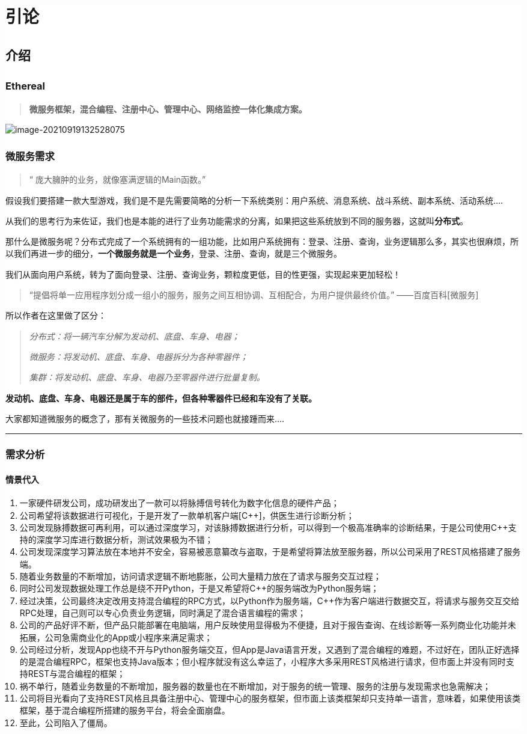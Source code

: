 # 引论

## 介绍

### Ethereal

> **微服务框架，混合编程、注册中心、管理中心、网络监控一体化集成方案。**

![image-20210919132528075](C:\Users\mzh\OneDrive\Ethereal\图片资料\Core架构.png)

### 微服务需求

> “ 庞大臃肿的业务，就像塞满逻辑的Main函数。”

  假设我们要搭建一款大型游戏，我们是不是先需要简略的分析一下系统类别：用户系统、消息系统、战斗系统、副本系统、活动系统....

  从我们的思考行为来佐证，我们也是本能的进行了业务功能需求的分离，如果把这些系统放到不同的服务器，这就叫**分布式**。

  那什么是微服务呢？分布式完成了一个系统拥有的一组功能，比如用户系统拥有：登录、注册、查询，业务逻辑那么多，其实也很麻烦，所以我们再进一步的细分，**一个微服务就是一个业务**，登录、注册、查询，就是三个微服务。

  我们从面向用户系统，转为了面向登录、注册、查询业务，颗粒度更低，目的性更强，实现起来更加轻松！

>  “提倡将单一应用程序划分成一组小的服务，服务之间互相协调、互相配合，为用户提供最终价值。”      																																			——百度百科[微服务]

  所以作者在这里做了区分：

>   *分布式：将一辆汽车分解为发动机、底盘、车身、电器；*
>
>   *微服务：将发动机、底盘、车身、电器拆分为各种零器件；*
>
>   *集群：将发动机、底盘、车身、电器乃至零器件进行批量复制。*

**发动机、底盘、车身、电器还是属于车的部件，但各种零器件已经和车没有了关联。**

大家都知道微服务的概念了，那有关微服务的一些技术问题也就接踵而来....

------

### 需求分析

#### 情景代入

1. 一家硬件研发公司，成功研发出了一款可以将脉搏信号转化为数字化信息的硬件产品；
2. 公司希望将该数据进行可视化，于是开发了一款单机客户端[C++]，供医生进行诊断分析；
3. 公司发现脉搏数据可再利用，可以通过深度学习，对该脉搏数据进行分析，可以得到一个极高准确率的诊断结果，于是公司使用C++支持的深度学习库进行数据分析，测试效果极为不错；
4. 公司发现深度学习算法放在本地并不安全，容易被恶意纂改与盗取，于是希望将算法放至服务器，所以公司采用了REST风格搭建了服务端。
5. 随着业务数量的不断增加，访问请求逻辑不断地膨胀，公司大量精力放在了请求与服务交互过程；
6. 同时公司发现数据处理工作总是绕不开Python，于是又希望将C++的服务端改为Python服务端；
7. 经过决策，公司最终决定改用支持混合编程的RPC方式，以Python作为服务端，C++作为客户端进行数据交互，将请求与服务交互交给RPC处理，自己则可以专心负责业务逻辑，同时满足了混合语言编程的需求；
8. 公司的产品好评不断，但产品只能部署在电脑端，用户反映使用显得极为不便捷，且对于报告查询、在线诊断等一系列商业化功能并未拓展，公司急需商业化的App或小程序来满足需求；
9. 公司经过分析，发现App也绕不开与Python服务端交互，但App是Java语言开发，又遇到了混合编程的难题，不过好在，团队正好选择的是混合编程RPC，框架也支持Java版本；但小程序就没有这么幸运了，小程序大多采用REST风格进行请求，但市面上并没有同时支持REST与混合编程的框架；
10. 祸不单行，随着业务数量的不断增加，服务器的数量也在不断增加，对于服务的统一管理、服务的注册与发现需求也急需解决；
11. 公司将目光看向了支持REST风格且具备注册中心、管理中心的服务框架，但市面上该类框架却只支持单一语言，意味着，如果使用该类框架，基于混合编程所搭建的服务平台，将会全面崩盘。
12. 至此，公司陷入了僵局。
